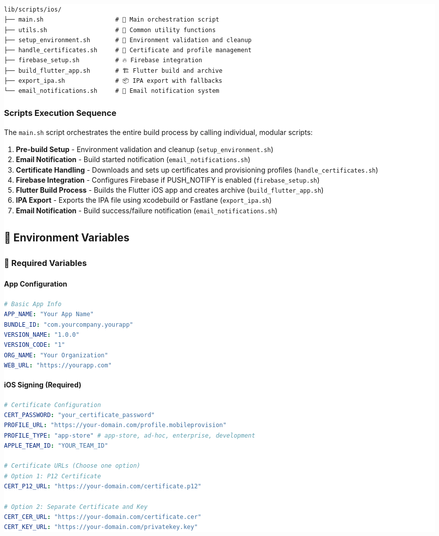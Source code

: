 ```
lib/scripts/ios/
├── main.sh                    # 🎯 Main orchestration script
├── utils.sh                   # 🔧 Common utility functions
├── setup_environment.sh       # 🚀 Environment validation and cleanup
├── handle_certificates.sh     # 🔐 Certificate and profile management
├── firebase_setup.sh          # 🔥 Firebase integration
├── build_flutter_app.sh       # 🏗️ Flutter build and archive
├── export_ipa.sh              # 📦 IPA export with fallbacks
└── email_notifications.sh     # 📧 Email notification system
```

### Scripts Execution Sequence
The `main.sh` script orchestrates the entire build process by calling individual, modular scripts:

1. **Pre-build Setup** - Environment validation and cleanup (`setup_environment.sh`)
2. **Email Notification** - Build started notification (`email_notifications.sh`)
3. **Certificate Handling** - Downloads and sets up certificates and provisioning profiles (`handle_certificates.sh`)
4. **Firebase Integration** - Configures Firebase if PUSH_NOTIFY is enabled (`firebase_setup.sh`)
5. **Flutter Build Process** - Builds the Flutter iOS app and creates archive (`build_flutter_app.sh`)
6. **IPA Export** - Exports the IPA file using xcodebuild or Fastlane (`export_ipa.sh`)
7. **Email Notification** - Build success/failure notification (`email_notifications.sh`)

## 🔧 Environment Variables

### 📱 Required Variables

#### App Configuration
```yaml
# Basic App Info
APP_NAME: "Your App Name"
BUNDLE_ID: "com.yourcompany.yourapp"
VERSION_NAME: "1.0.0"
VERSION_CODE: "1"
ORG_NAME: "Your Organization"
WEB_URL: "https://yourapp.com"
```

#### iOS Signing (Required)
```yaml
# Certificate Configuration
CERT_PASSWORD: "your_certificate_password"
PROFILE_URL: "https://your-domain.com/profile.mobileprovision"
PROFILE_TYPE: "app-store" # app-store, ad-hoc, enterprise, development
APPLE_TEAM_ID: "YOUR_TEAM_ID"

# Certificate URLs (Choose one option)
# Option 1: P12 Certificate
CERT_P12_URL: "https://your-domain.com/certificate.p12"

# Option 2: Separate Certificate and Key
CERT_CER_URL: "https://your-domain.com/certificate.cer"
CERT_KEY_URL: "https://your-domain.com/privatekey.key"
```
